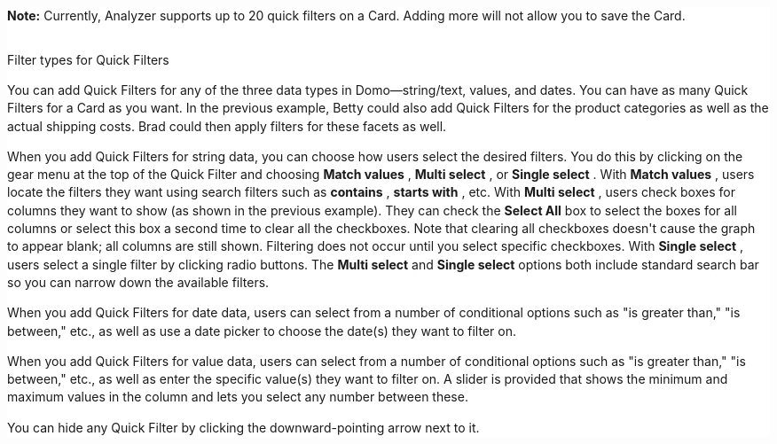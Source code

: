 
**Note:**
 Currently, Analyzer supports up to 20 quick filters on a Card. Adding more will not allow you to save the Card.

##


###
 Filter types for Quick Filters

You can add Quick Filters for any of the three data types in Domo—string/text, values, and dates. You can have as many Quick Filters for a Card as you want. In the previous example, Betty could also add Quick Filters for the product categories as well as the actual shipping costs. Brad could then apply filters for these facets as well.


 When you add Quick Filters for string data, you can choose how users select the desired filters. You do this by clicking on the gear menu at the top of the Quick Filter and choosing
 **Match values**
 ,
 **Multi select**
 , or
 **Single select**
 . With
 **Match values**
 , users locate the filters they want using search filters such as
 **contains**
 ,
 **starts with**
 , etc. With
 **Multi select**
 , users check boxes for columns they want to show (as shown in the previous example). They can check the
 **Select All**
 box to select the boxes for all columns or select this box a second time to clear all the checkboxes. Note that clearing all checkboxes doesn't cause the graph to appear blank; all columns are still shown. Filtering does not occur until you select specific checkboxes. With
 **Single select**
 , users select a single filter by clicking radio buttons. The
 **Multi select**
 and
 **Single select**
 options both include standard search bar so you can narrow down the available filters.


 When you add Quick Filters for date data, users can select from a number of conditional options such as "is greater than," "is between," etc., as well as use a date picker to choose the date(s) they want to filter on.

When you add Quick Filters for value data, users can select from a number of conditional options such as "is greater than," "is between," etc., as well as enter the specific value(s) they want to filter on. A slider is provided that shows the minimum and maximum values in the column and lets you select any number between these.

You can hide any Quick Filter by clicking the downward-pointing arrow next to it.
